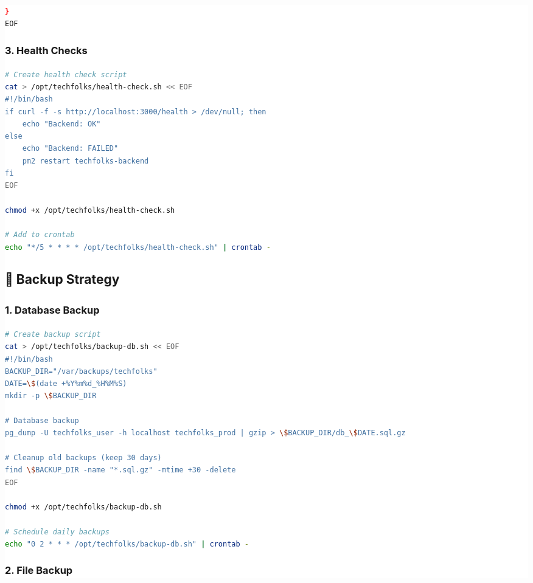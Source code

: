 ```bash
}
EOF
```

### 3. Health Checks

```bash
# Create health check script
cat > /opt/techfolks/health-check.sh << EOF
#!/bin/bash
if curl -f -s http://localhost:3000/health > /dev/null; then
    echo "Backend: OK"
else
    echo "Backend: FAILED"
    pm2 restart techfolks-backend
fi
EOF

chmod +x /opt/techfolks/health-check.sh

# Add to crontab
echo "*/5 * * * * /opt/techfolks/health-check.sh" | crontab -
```

## 💾 Backup Strategy

### 1. Database Backup

```bash
# Create backup script
cat > /opt/techfolks/backup-db.sh << EOF
#!/bin/bash
BACKUP_DIR="/var/backups/techfolks"
DATE=\$(date +%Y%m%d_%H%M%S)
mkdir -p \$BACKUP_DIR

# Database backup
pg_dump -U techfolks_user -h localhost techfolks_prod | gzip > \$BACKUP_DIR/db_\$DATE.sql.gz

# Cleanup old backups (keep 30 days)
find \$BACKUP_DIR -name "*.sql.gz" -mtime +30 -delete
EOF

chmod +x /opt/techfolks/backup-db.sh

# Schedule daily backups
echo "0 2 * * * /opt/techfolks/backup-db.sh" | crontab -
```

### 2. File Backup
